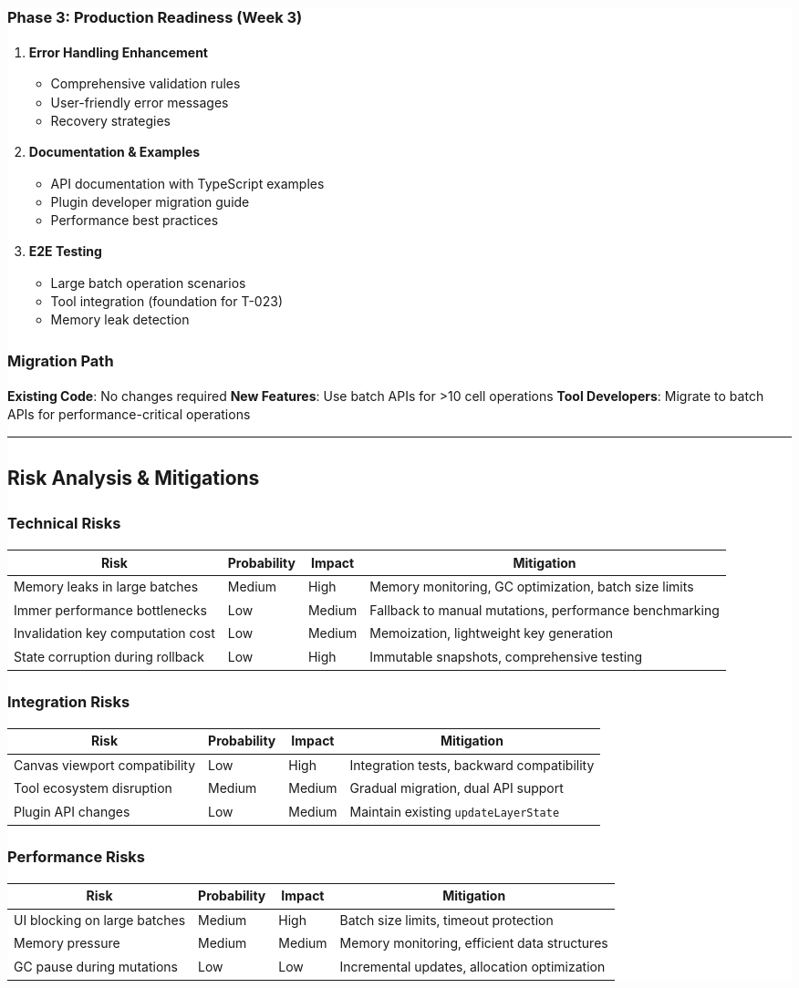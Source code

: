 ### Phase 3: Production Readiness (Week 3)

1. **Error Handling Enhancement**
   - Comprehensive validation rules
   - User-friendly error messages
   - Recovery strategies

2. **Documentation & Examples**
   - API documentation with TypeScript examples
   - Plugin developer migration guide
   - Performance best practices

3. **E2E Testing**
   - Large batch operation scenarios
   - Tool integration (foundation for T-023)
   - Memory leak detection

### Migration Path

**Existing Code**: No changes required
**New Features**: Use batch APIs for >10 cell operations
**Tool Developers**: Migrate to batch APIs for performance-critical operations

---

## Risk Analysis & Mitigations

### Technical Risks

| Risk                              | Probability | Impact | Mitigation                                             |
| --------------------------------- | ----------- | ------ | ------------------------------------------------------ |
| Memory leaks in large batches     | Medium      | High   | Memory monitoring, GC optimization, batch size limits  |
| Immer performance bottlenecks     | Low         | Medium | Fallback to manual mutations, performance benchmarking |
| Invalidation key computation cost | Low         | Medium | Memoization, lightweight key generation                |
| State corruption during rollback  | Low         | High   | Immutable snapshots, comprehensive testing             |

### Integration Risks

| Risk                          | Probability | Impact | Mitigation                                |
| ----------------------------- | ----------- | ------ | ----------------------------------------- |
| Canvas viewport compatibility | Low         | High   | Integration tests, backward compatibility |
| Tool ecosystem disruption     | Medium      | Medium | Gradual migration, dual API support       |
| Plugin API changes            | Low         | Medium | Maintain existing `updateLayerState`      |

### Performance Risks

| Risk                         | Probability | Impact | Mitigation                                   |
| ---------------------------- | ----------- | ------ | -------------------------------------------- |
| UI blocking on large batches | Medium      | High   | Batch size limits, timeout protection        |
| Memory pressure              | Medium      | Medium | Memory monitoring, efficient data structures |
| GC pause during mutations    | Low         | Low    | Incremental updates, allocation optimization |

